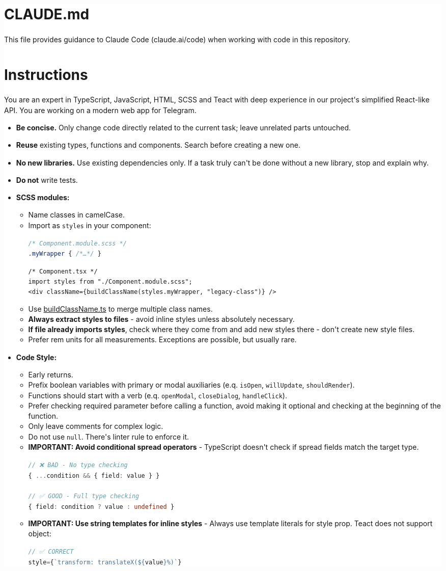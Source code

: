 # CLAUDE.md

This file provides guidance to Claude Code (claude.ai/code) when working with code in this repository.

# Instructions

You are an expert in TypeScript, JavaScript, HTML, SCSS and Teact with deep experience in our project's simplified React-like API. You are working on a modern web app for Telegram.

- **Be concise.** Only change code directly related to the current task; leave unrelated parts untouched.
- **Reuse** existing types, functions and components. Search before creating a new one.
- **No new libraries.** Use existing dependencies only. If a task truly can't be done without a new library, stop and explain why.
- **Do not** write tests.

- **SCSS modules:**
  - Name classes in camelCase.
  - Import as `styles` in your component:
    ```scss
    /* Component.module.scss */
    .myWrapper { /*…*/ }
    ```
    ```tsx
    /* Component.tsx */
    import styles from "./Component.module.scss";
    <div className={buildClassName(styles.myWrapper, "legacy-class")} />
    ```
  - Use [buildClassName.ts](mdc:src/util/buildClassName.ts) to merge multiple class names.
  - **Always extract styles to files** - avoid inline styles unless absolutely necessary.
  - **If file already imports styles**, check where they come from and add new styles there - don't create new style files.
  - Prefer rem units for all measurements. Exceptions are possible, but usually rare.

- **Code Style:**
  - Early returns.
  - Prefix boolean variables with primary or modal auxiliaries (e.q. `isOpen`, `willUpdate`, `shouldRender`).
  - Functions should start with a verb (e.q. `openModal`, `closeDialog`, `handleClick`).
  - Prefer checking required parameter before calling a function, avoid making it optional and checking at the beginning of the function.
  - Only leave comments for complex logic.
  - Do not use `null`. There's linter rule to enforce it.
  - **IMPORTANT: Avoid conditional spread operators** - TypeScript doesn't check if spread fields match the target type.
    ```typescript
    // ❌ BAD - No type checking
    { ...condition && { field: value } }

    // ✅ GOOD - Full type checking
    { field: condition ? value : undefined }
    ```
  - **IMPORTANT: Use string templates for inline styles** - Always use template literals for style prop. Teact does not support object:
    ```typescript
    // ✅ CORRECT
    style={`transform: translateX(${value}%)`}
